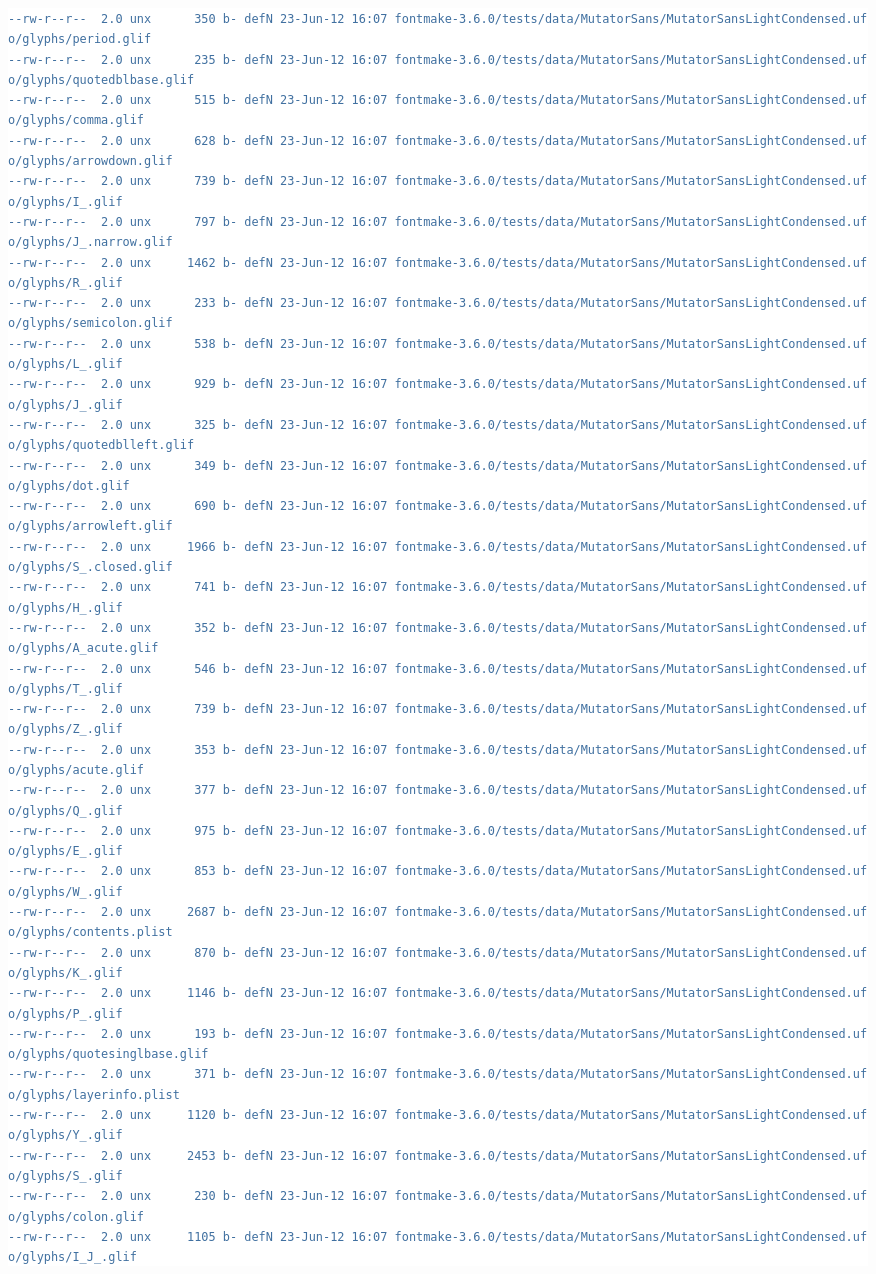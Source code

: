 ```diff
--rw-r--r--  2.0 unx      350 b- defN 23-Jun-12 16:07 fontmake-3.6.0/tests/data/MutatorSans/MutatorSansLightCondensed.ufo/glyphs/period.glif
--rw-r--r--  2.0 unx      235 b- defN 23-Jun-12 16:07 fontmake-3.6.0/tests/data/MutatorSans/MutatorSansLightCondensed.ufo/glyphs/quotedblbase.glif
--rw-r--r--  2.0 unx      515 b- defN 23-Jun-12 16:07 fontmake-3.6.0/tests/data/MutatorSans/MutatorSansLightCondensed.ufo/glyphs/comma.glif
--rw-r--r--  2.0 unx      628 b- defN 23-Jun-12 16:07 fontmake-3.6.0/tests/data/MutatorSans/MutatorSansLightCondensed.ufo/glyphs/arrowdown.glif
--rw-r--r--  2.0 unx      739 b- defN 23-Jun-12 16:07 fontmake-3.6.0/tests/data/MutatorSans/MutatorSansLightCondensed.ufo/glyphs/I_.glif
--rw-r--r--  2.0 unx      797 b- defN 23-Jun-12 16:07 fontmake-3.6.0/tests/data/MutatorSans/MutatorSansLightCondensed.ufo/glyphs/J_.narrow.glif
--rw-r--r--  2.0 unx     1462 b- defN 23-Jun-12 16:07 fontmake-3.6.0/tests/data/MutatorSans/MutatorSansLightCondensed.ufo/glyphs/R_.glif
--rw-r--r--  2.0 unx      233 b- defN 23-Jun-12 16:07 fontmake-3.6.0/tests/data/MutatorSans/MutatorSansLightCondensed.ufo/glyphs/semicolon.glif
--rw-r--r--  2.0 unx      538 b- defN 23-Jun-12 16:07 fontmake-3.6.0/tests/data/MutatorSans/MutatorSansLightCondensed.ufo/glyphs/L_.glif
--rw-r--r--  2.0 unx      929 b- defN 23-Jun-12 16:07 fontmake-3.6.0/tests/data/MutatorSans/MutatorSansLightCondensed.ufo/glyphs/J_.glif
--rw-r--r--  2.0 unx      325 b- defN 23-Jun-12 16:07 fontmake-3.6.0/tests/data/MutatorSans/MutatorSansLightCondensed.ufo/glyphs/quotedblleft.glif
--rw-r--r--  2.0 unx      349 b- defN 23-Jun-12 16:07 fontmake-3.6.0/tests/data/MutatorSans/MutatorSansLightCondensed.ufo/glyphs/dot.glif
--rw-r--r--  2.0 unx      690 b- defN 23-Jun-12 16:07 fontmake-3.6.0/tests/data/MutatorSans/MutatorSansLightCondensed.ufo/glyphs/arrowleft.glif
--rw-r--r--  2.0 unx     1966 b- defN 23-Jun-12 16:07 fontmake-3.6.0/tests/data/MutatorSans/MutatorSansLightCondensed.ufo/glyphs/S_.closed.glif
--rw-r--r--  2.0 unx      741 b- defN 23-Jun-12 16:07 fontmake-3.6.0/tests/data/MutatorSans/MutatorSansLightCondensed.ufo/glyphs/H_.glif
--rw-r--r--  2.0 unx      352 b- defN 23-Jun-12 16:07 fontmake-3.6.0/tests/data/MutatorSans/MutatorSansLightCondensed.ufo/glyphs/A_acute.glif
--rw-r--r--  2.0 unx      546 b- defN 23-Jun-12 16:07 fontmake-3.6.0/tests/data/MutatorSans/MutatorSansLightCondensed.ufo/glyphs/T_.glif
--rw-r--r--  2.0 unx      739 b- defN 23-Jun-12 16:07 fontmake-3.6.0/tests/data/MutatorSans/MutatorSansLightCondensed.ufo/glyphs/Z_.glif
--rw-r--r--  2.0 unx      353 b- defN 23-Jun-12 16:07 fontmake-3.6.0/tests/data/MutatorSans/MutatorSansLightCondensed.ufo/glyphs/acute.glif
--rw-r--r--  2.0 unx      377 b- defN 23-Jun-12 16:07 fontmake-3.6.0/tests/data/MutatorSans/MutatorSansLightCondensed.ufo/glyphs/Q_.glif
--rw-r--r--  2.0 unx      975 b- defN 23-Jun-12 16:07 fontmake-3.6.0/tests/data/MutatorSans/MutatorSansLightCondensed.ufo/glyphs/E_.glif
--rw-r--r--  2.0 unx      853 b- defN 23-Jun-12 16:07 fontmake-3.6.0/tests/data/MutatorSans/MutatorSansLightCondensed.ufo/glyphs/W_.glif
--rw-r--r--  2.0 unx     2687 b- defN 23-Jun-12 16:07 fontmake-3.6.0/tests/data/MutatorSans/MutatorSansLightCondensed.ufo/glyphs/contents.plist
--rw-r--r--  2.0 unx      870 b- defN 23-Jun-12 16:07 fontmake-3.6.0/tests/data/MutatorSans/MutatorSansLightCondensed.ufo/glyphs/K_.glif
--rw-r--r--  2.0 unx     1146 b- defN 23-Jun-12 16:07 fontmake-3.6.0/tests/data/MutatorSans/MutatorSansLightCondensed.ufo/glyphs/P_.glif
--rw-r--r--  2.0 unx      193 b- defN 23-Jun-12 16:07 fontmake-3.6.0/tests/data/MutatorSans/MutatorSansLightCondensed.ufo/glyphs/quotesinglbase.glif
--rw-r--r--  2.0 unx      371 b- defN 23-Jun-12 16:07 fontmake-3.6.0/tests/data/MutatorSans/MutatorSansLightCondensed.ufo/glyphs/layerinfo.plist
--rw-r--r--  2.0 unx     1120 b- defN 23-Jun-12 16:07 fontmake-3.6.0/tests/data/MutatorSans/MutatorSansLightCondensed.ufo/glyphs/Y_.glif
--rw-r--r--  2.0 unx     2453 b- defN 23-Jun-12 16:07 fontmake-3.6.0/tests/data/MutatorSans/MutatorSansLightCondensed.ufo/glyphs/S_.glif
--rw-r--r--  2.0 unx      230 b- defN 23-Jun-12 16:07 fontmake-3.6.0/tests/data/MutatorSans/MutatorSansLightCondensed.ufo/glyphs/colon.glif
--rw-r--r--  2.0 unx     1105 b- defN 23-Jun-12 16:07 fontmake-3.6.0/tests/data/MutatorSans/MutatorSansLightCondensed.ufo/glyphs/I_J_.glif
```